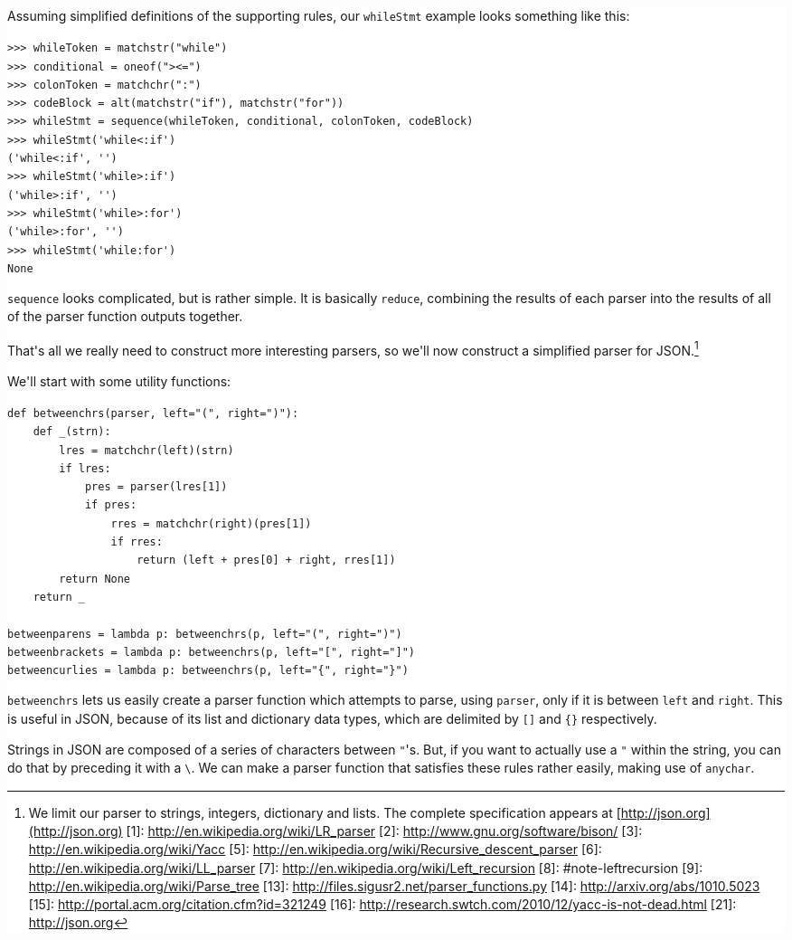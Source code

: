 
Assuming simplified definitions of the supporting rules, our `whileStmt`
example looks something like this:


    >>> whileToken = matchstr("while")
    >>> conditional = oneof("><=")
    >>> colonToken = matchchr(":")
    >>> codeBlock = alt(matchstr("if"), matchstr("for"))
    >>> whileStmt = sequence(whileToken, conditional, colonToken, codeBlock)
    >>> whileStmt('while<:if')
    ('while<:if', '')
    >>> whileStmt('while>:if')
    ('while>:if', '')
    >>> whileStmt('while>:for')
    ('while>:for', '')
    >>> whileStmt('while:for')
    None


`sequence` looks complicated, but is rather simple. It is basically `reduce`,
combining the results of each parser into the results of all of the parser
function outputs together.

That's all we really need to construct more interesting parsers, so we'll now
construct a simplified parser for JSON.[^5]

We'll start with some utility functions:


    def betweenchrs(parser, left="(", right=")"):
        def _(strn):
            lres = matchchr(left)(strn)
            if lres:
                pres = parser(lres[1])
                if pres:
                    rres = matchchr(right)(pres[1])
                    if rres:
                        return (left + pres[0] + right, rres[1])
            return None
        return _

    betweenparens = lambda p: betweenchrs(p, left="(", right=")")
    betweenbrackets = lambda p: betweenchrs(p, left="[", right="]")
    betweencurlies = lambda p: betweenchrs(p, left="{", right="}")


`betweenchrs` lets us easily create a parser function which attempts to parse,
using `parser`, only if it is between `left` and `right`. This is useful in
JSON, because of its list and dictionary data types, which are delimited by
`[]` and `{}` respectively.

Strings in JSON are composed of a series of characters between `"`'s. But, if
you want to actually use a `"` within the string, you can do that by preceding
it with a `\`. We can make a parser function that satisfies these rules rather
easily, making use of `anychar`.


[^1]: I'm not sure if parsing is really "solved," but the algorithms we have work well enough in practice that there isn't a ton of interesting new research going on around it. [Yacc is Dead](http://arxiv.org/abs/1010.5023), for instance used the results of [a paper](http://portal.acm.org/citation.cfm?id=321249) from 1964, but came [under fire](http://research.swtch.com/2010/12/yacc-is-not-dead.html). Can parsing be made trivially easy? Maybe, but it's likely that ambiguity will be somewhere--which would be the unsolved in parsing.
[^2]: See [left](#fnref:2) [recursion](http://en.wikipedia.org/wiki/Left_recursion). All joking aside, left recursion occurs in a grammar when a non-terminal rule is used recursively and appears on the left. For example: `expr = expr + tail`. 
[^3]: Graham Hutton. Proceedings of the 1989 Glasgow Workshop on Functional Programming (Fraserburgh, Scotland), Springer-Verlag Series of Workshops in Computing, Springer-Verlag, Berlin, 1990.
[^4]: The purpose of this article isn't to describe an efficient parsing technique for Python, but to rather demonstrate a useful technique that could be adapted and built upon, to build an efficient parsing framework for _any_ language that supports first class functions. There's a follow up article to this which shows just how much of this can actually be abstracted out in order to make it even more simple.
[^5]: We limit our parser to strings, integers, dictionary and lists. The complete specification appears at [http://json.org](http://json.org)
   [1]: http://en.wikipedia.org/wiki/LR_parser
   [2]: http://www.gnu.org/software/bison/
   [3]: http://en.wikipedia.org/wiki/Yacc
   [5]: http://en.wikipedia.org/wiki/Recursive_descent_parser
   [6]: http://en.wikipedia.org/wiki/LL_parser
   [7]: http://en.wikipedia.org/wiki/Left_recursion
   [8]: #note-leftrecursion
   [9]: http://en.wikipedia.org/wiki/Parse_tree
   [13]: http://files.sigusr2.net/parser_functions.py
   [14]: http://arxiv.org/abs/1010.5023
   [15]: http://portal.acm.org/citation.cfm?id=321249
   [16]: http://research.swtch.com/2010/12/yacc-is-not-dead.html
   [21]: http://json.org